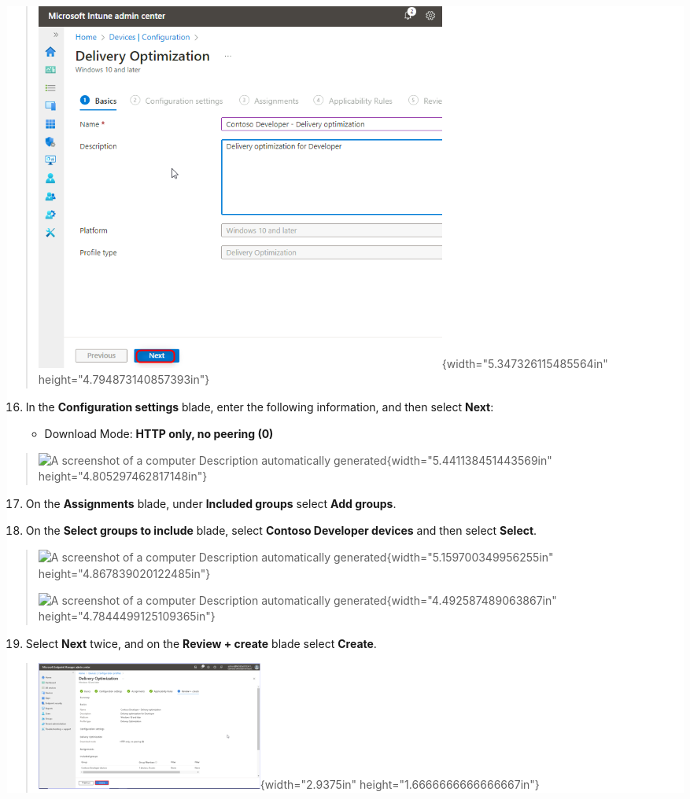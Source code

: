 > ![](./media/image19.png){width="5.347326115485564in"
> height="4.794873140857393in"}

16. In the **Configuration settings** blade, enter the following
    information, and then select **Next**:

    -   Download Mode: **HTTP only, no peering (0)**

> ![A screenshot of a computer Description automatically
> generated](./media/image20.png){width="5.441138451443569in"
> height="4.805297462817148in"}

17. On the **Assignments** blade, under **Included groups** select **Add
    groups**.

18. On the **Select groups to include** blade, select **Contoso
    Developer devices** and then select **Select**.

> ![A screenshot of a computer Description automatically
> generated](./media/image21.png){width="5.159700349956255in"
> height="4.867839020122485in"}
>
> ![A screenshot of a computer Description automatically
> generated](./media/image22.png){width="4.492587489063867in"
> height="4.7844499125109365in"}

19. Select **Next** twice, and on the **Review + create** blade
    select **Create**.

> ![Screenshot](./media/image23.png){width="2.9375in"
> height="1.6666666666666667in"}
